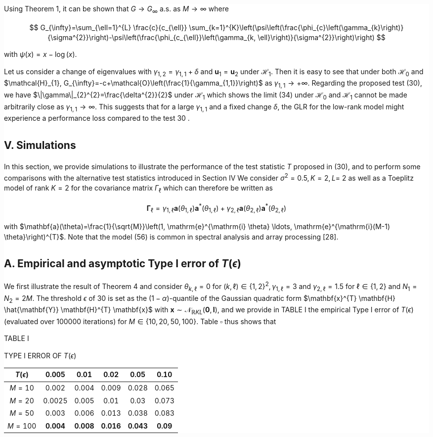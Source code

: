 Using Theorem 1, it can be shown that $G \rightarrow G_{\infty}$ a.s. as $M \rightarrow \infty$ where

$$
G_{\infty}=\sum_{\ell=1}^{L} \frac{c}{c_{\ell}} \sum_{k=1}^{K}\left(\psi\left(\frac{\phi_{c}\left(\gamma_{k}\right)}{\sigma^{2}}\right)-\psi\left(\frac{\phi_{c_{\ell}}\left(\gamma_{k, \ell}\right)}{\sigma^{2}}\right)\right)
$$

with $\psi(x)=x-\log (x)$.

Let us consider a change of eigenvalues with $\gamma_{1,2}=\gamma_{1,1}+\delta$ and $\mathbf{u}_{1}=\mathbf{u}_{2}$ under $\mathcal{H}_{1}$. Then it is easy to see that under both $\mathcal{H}_{0}$ and $\mathcal{H}_{1}, G_{\infty}=-c+\mathcal{O}\left(\frac{1}{\gamma_{1,1}}\right)$ as $\gamma_{1,1} \rightarrow+\infty$. Regarding the proposed test (30), we have $\|\gamma\|_{2}^{2}=\frac{\delta^{2}}{2}$ under $\mathcal{H}_{1}$ which shows the limit (34) under $\mathcal{H}_{0}$ and $\mathcal{H}_{1}$ cannot be made arbitrarily close as $\gamma_{1,1} \rightarrow \infty$. This suggests that for a large $\gamma_{1,1}$ and a fixed change $\delta$, the GLR for the low-rank model might experience a performance loss compared to the test 30 .

## V. Simulations

In this section, we provide simulations to illustrate the performance of the test statistic $T$ proposed in (30), and to perform some comparisons with the alternative test statistics introduced in Section IV We consider $\sigma^{2}=0.5, K=2, L=$ 2 as well as a Toeplitz model of rank $K=2$ for the covariance matrix $\Gamma_{\ell}$ which can therefore be written as

$$
\boldsymbol{\Gamma}_{\ell}=\gamma_{1, \ell} \mathbf{a}\left(\theta_{1, \ell}\right) \mathbf{a}^{*}\left(\theta_{1, \ell}\right)+\gamma_{2, \ell} \mathbf{a}\left(\theta_{2, \ell}\right) \mathbf{a}^{*}\left(\theta_{2, \ell}\right)
$$

with $\mathbf{a}(\theta)=\frac{1}{\sqrt{M}}\left(1, \mathrm{e}^{\mathrm{i} \theta} \ldots, \mathrm{e}^{\mathrm{i}(M-1) \theta}\right)^{T}$. Note that the model (56) is common in spectral analysis and array processing [28].

## A. Empirical and asymptotic Type I error of $T(\epsilon)$

We first illustrate the result of Theorem 4 and consider $\theta_{k, \ell}=0$ for $(k, \ell) \in\{1,2\}^{2}, \gamma_{1, \ell}=3$ and $\gamma_{2, \ell}=1.5$ for $\ell \in\{1,2\}$ and $N_{1}=N_{2}=2 M$. The threshold $\epsilon$ of 30 is set as the $(1-\alpha)$-quantile of the Gaussian quadratic form $\mathbf{x}^{T} \mathbf{H} \hat{\mathbf{Y}} \mathbf{H}^{T} \mathbf{x}$ with $\mathbf{x} \sim \mathcal{N}_{\mathbb{R} K L}(\mathbf{0}, \mathbf{I})$, and we provide in TABLE I the empirical Type I error of $T(\epsilon)$ (evaluated over 100000 iterations) for $M \in\{10,20,50,100\}$. Table $\square$ thus shows that

TABLE I

TYPE I ERROR OF $T(\epsilon)$

| $T(\epsilon)$ | 0.005 | 0.01 | 0.02 | 0.05 | 0.10 |
| :---: | :---: | :---: | :---: | :---: | :---: |
| $M=10$ | 0.002 | 0.004 | 0.009 | 0.028 | 0.065 |
| $M=20$ | 0.0025 | 0.005 | 0.01 | 0.03 | 0.073 |
| $M=50$ | 0.003 | 0.006 | 0.013 | 0.038 | 0.083 |
| $M=100$ | $\mathbf{0 . 0 0 4}$ | $\mathbf{0 . 0 0 8}$ | $\mathbf{0 . 0 1 6}$ | $\mathbf{0 . 0 4 3}$ | $\mathbf{0 . 0 9}$ |
